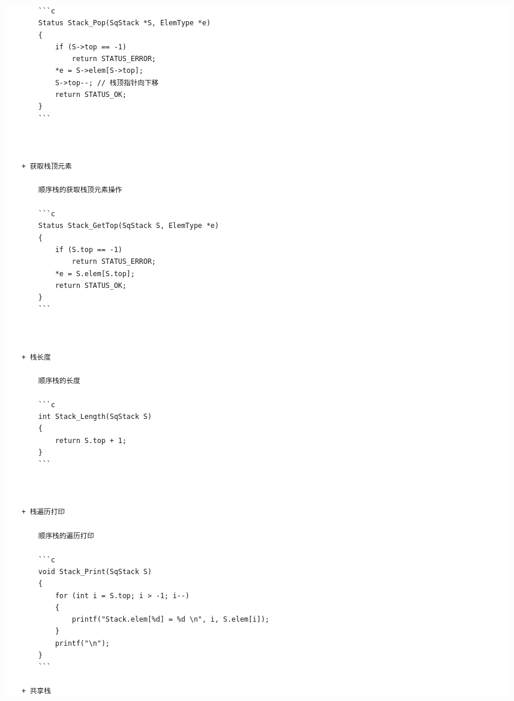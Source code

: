             ```c
            Status Stack_Pop(SqStack *S, ElemType *e)
            {
                if (S->top == -1)
                    return STATUS_ERROR;
                *e = S->elem[S->top];
                S->top--; // 栈顶指针向下移
                return STATUS_OK;
            }
            ```
    
            
    
        + 获取栈顶元素
    
            顺序栈的获取栈顶元素操作
    
            ```c
            Status Stack_GetTop(SqStack S, ElemType *e)
            {
                if (S.top == -1)
                    return STATUS_ERROR;
                *e = S.elem[S.top];
                return STATUS_OK;
            }
            ```
    
            
    
        + 栈长度
    
            顺序栈的长度
    
            ```c
            int Stack_Length(SqStack S)
            {
                return S.top + 1;
            }
            ```
    
            
    
        + 栈遍历打印
    
            顺序栈的遍历打印
    
            ```c
            void Stack_Print(SqStack S)
            {
                for (int i = S.top; i > -1; i--)
                {
                    printf("Stack.elem[%d] = %d \n", i, S.elem[i]);
                }
                printf("\n");
            }
            ```
    
        + 共享栈
    